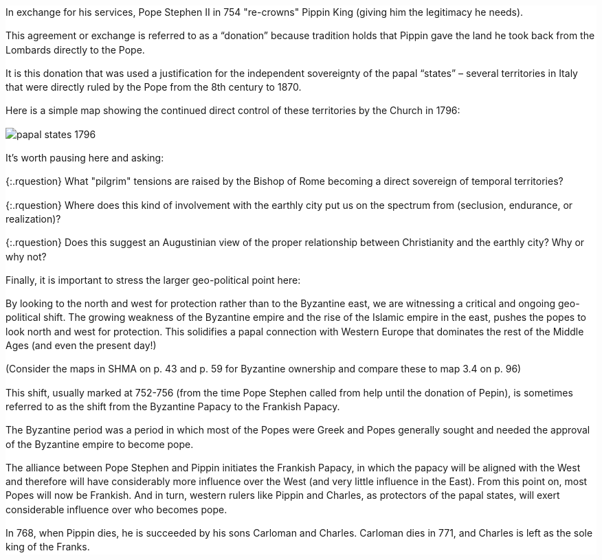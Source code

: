 In exchange for his services, Pope Stephen II in 754 "re-crowns" Pippin King (giving him the legitimacy he needs). 

This agreement or exchange is referred to as a “donation” because tradition holds that Pippin gave the land he took back from the Lombards directly to the Pope. 

It is this donation that was used a justification for the independent sovereignty of the papal “states” – several territories in Italy that were directly ruled by the Pope from the 8th century to 1870. 

Here is a simple map showing the continued direct control of these territories by the Church in 1796:

![papal states 1796](https://upload.wikimedia.org/wikipedia/commons/thumb/8/8a/Italy_1796.svg/1920px-Italy_1796.svg.png)

<div class="discussion" markdown="1">

It’s worth pausing here and asking: 

{:.rquestion}
What "pilgrim" tensions are raised by the Bishop of Rome becoming a direct sovereign of temporal territories?

{:.rquestion}
Where does this kind of involvement with the earthly city put us on the spectrum from (seclusion, endurance, or realization)? 

{:.rquestion}
Does this suggest an Augustinian view of the proper relationship between Christianity and the earthly city? Why or why not?

</div>

Finally, it is important to stress the larger geo-political point here: 

By looking to the north and west for protection rather than to the Byzantine east, we are witnessing a critical and ongoing geo-political shift. The growing weakness of the Byzantine empire and the rise of the Islamic empire in the east, pushes the popes to look north and west for protection. This solidifies a papal connection with Western Europe that dominates the rest of the Middle Ages (and even the present day!)

(Consider the maps in SHMA on p. 43 and p. 59 for Byzantine ownership and compare these to map 3.4 on p. 96)

This shift, usually marked at 752-756 (from the time Pope Stephen called from help until the donation of Pepin), is sometimes referred to as the shift from the Byzantine Papacy to the Frankish Papacy.

The Byzantine period was a period in which most of the Popes were Greek and Popes generally sought and needed the approval of the Byzantine empire to become pope. 

The alliance between Pope Stephen and Pippin initiates the Frankish Papacy, in which the papacy will be aligned with the West and therefore will have considerably more influence over the West (and very little influence in the East). From this point on, most Popes will now be Frankish. And in turn, western rulers like Pippin and Charles, as protectors of the papal states, will exert considerable influence over who becomes pope.

In 768, when Pippin dies, he is succeeded by his sons Carloman and Charles. Carloman dies in 771, and Charles is left as the sole king of the Franks. 
